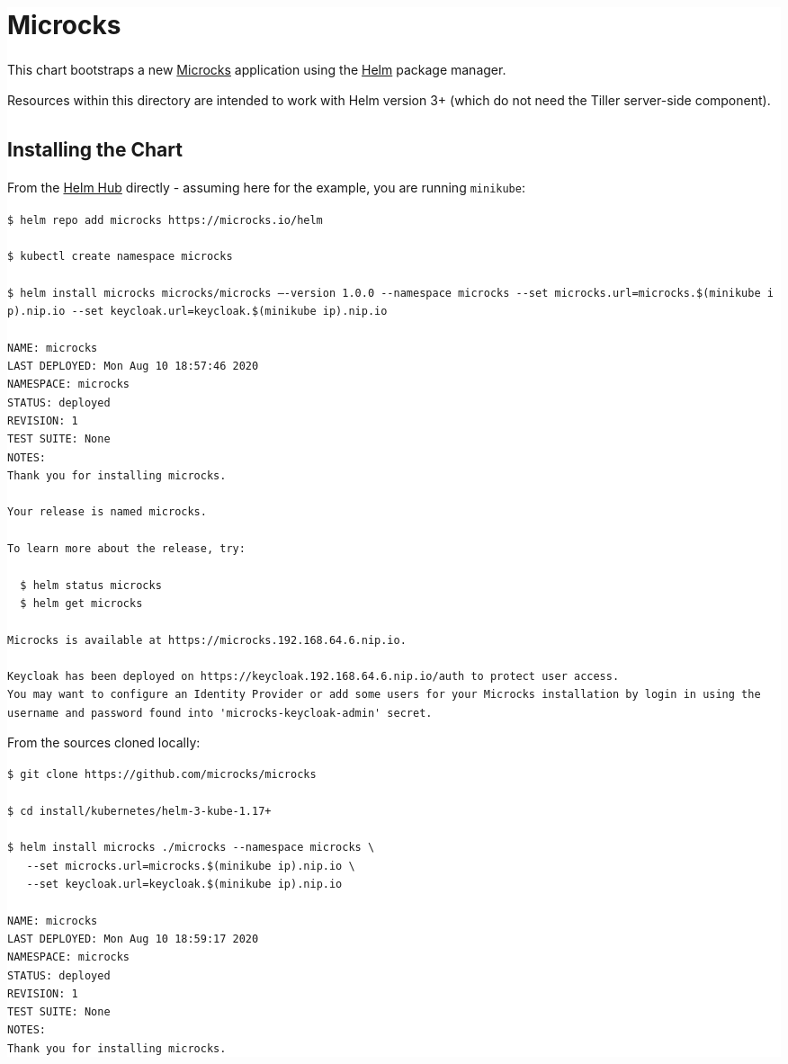 # Microcks

This chart bootstraps a new [Microcks](http://microcks.github.io) application using the [Helm](https://helm.sh) package manager.

Resources within this directory are intended to work with Helm version 3+ (which do not need the Tiller server-side component).

## Installing the Chart

From the [Helm Hub](https://hub.helm.sh) directly - assuming here for the example, you are running `minikube`:

```console
$ helm repo add microcks https://microcks.io/helm

$ kubectl create namespace microcks

$ helm install microcks microcks/microcks —-version 1.0.0 --namespace microcks --set microcks.url=microcks.$(minikube ip).nip.io --set keycloak.url=keycloak.$(minikube ip).nip.io
  
NAME: microcks
LAST DEPLOYED: Mon Aug 10 18:57:46 2020
NAMESPACE: microcks
STATUS: deployed
REVISION: 1
TEST SUITE: None
NOTES:
Thank you for installing microcks.

Your release is named microcks.

To learn more about the release, try:

  $ helm status microcks
  $ helm get microcks

Microcks is available at https://microcks.192.168.64.6.nip.io.

Keycloak has been deployed on https://keycloak.192.168.64.6.nip.io/auth to protect user access.
You may want to configure an Identity Provider or add some users for your Microcks installation by login in using the
username and password found into 'microcks-keycloak-admin' secret.
```

From the sources cloned locally:

```console
$ git clone https://github.com/microcks/microcks

$ cd install/kubernetes/helm-3-kube-1.17+

$ helm install microcks ./microcks --namespace microcks \
   --set microcks.url=microcks.$(minikube ip).nip.io \
   --set keycloak.url=keycloak.$(minikube ip).nip.io 

NAME: microcks
LAST DEPLOYED: Mon Aug 10 18:59:17 2020
NAMESPACE: microcks
STATUS: deployed
REVISION: 1
TEST SUITE: None
NOTES:
Thank you for installing microcks.

```